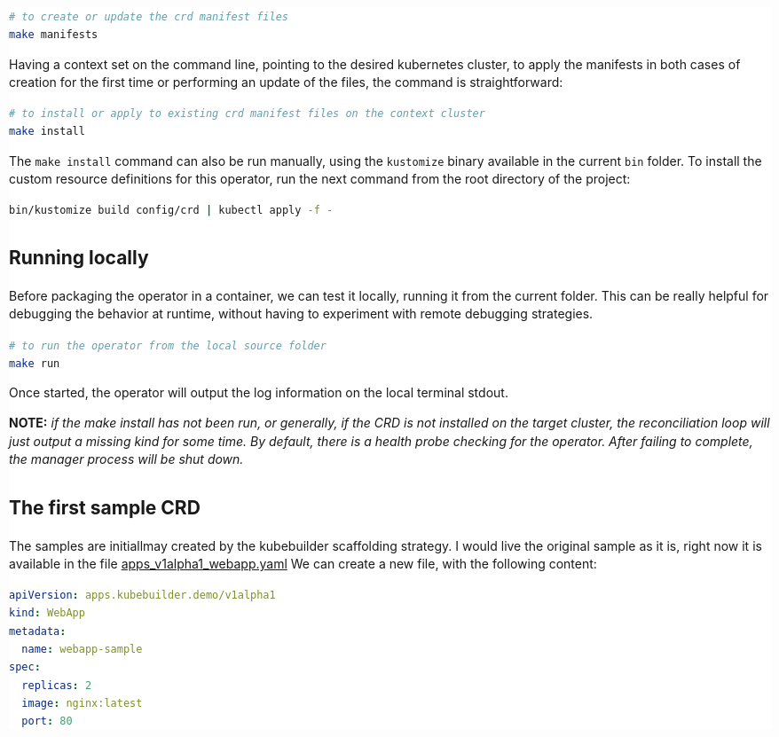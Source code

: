 ```bash
# to create or update the crd manifest files
make manifests
```

Having a context set on the command line, pointing to the desired kubernetes cluster, to apply the manifests in both 
cases of creation for the first time or performing an update of the files, the command is straightforward:

```bash
# to install or apply to existing crd manifest files on the context cluster
make install
```

The `make install` command can also be run manually, using the `kustomize` binary available in the current `bin` folder.
To install the custom resource definitions for this operator, run the next command from the root directory of the 
project:

```bash
bin/kustomize build config/crd | kubectl apply -f -
```

## Running locally

Before packaging the operator in a container, we can test it locally, running it from the current folder. This can be 
really helpful for debugging the behavior at runtime, without having to experiment with remote debugging strategies.

```bash
# to run the operator from the local source folder
make run
```

Once started, the operator will output the log information on the local terminal stdout.

**NOTE:** *if the make install has not been run, or generally, if the CRD is not installed on the target cluster, the 
reconciliation loop will just output a missing kind for some time. By default, there is a health probe checking for the 
operator. After failing to complete, the manager process will be shut down.*

## The first sample CRD

The samples are initiallmay created by the kubebuilder scaffolding strategy. I would live the original sample as it is, 
right now it is available in the file [apps_v1alpha1_webapp.yaml](config/samples/apps_v1alpha1_webapp.yaml)
We can create a new file, with the following content:

```yaml
apiVersion: apps.kubebuilder.demo/v1alpha1
kind: WebApp
metadata:
  name: webapp-sample
spec:
  replicas: 2
  image: nginx:latest
  port: 80
```
